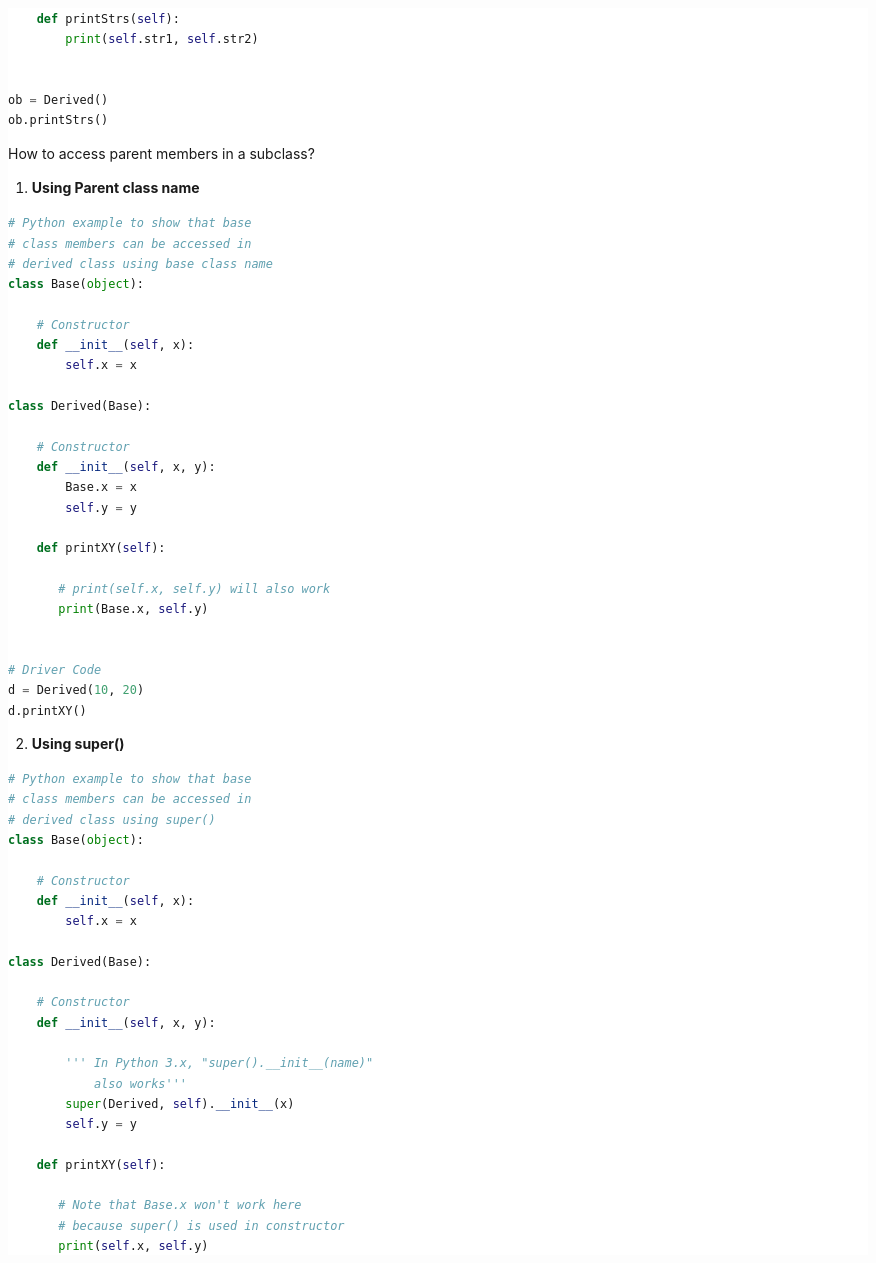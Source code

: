 ```python
    def printStrs(self):
        print(self.str1, self.str2)
       

ob = Derived()
ob.printStrs()
```

How to access parent members in a subclass?
1. **Using Parent class name**
```python
# Python example to show that base
# class members can be accessed in
# derived class using base class name
class Base(object):

    # Constructor
    def __init__(self, x):
        self.x = x    

class Derived(Base):

    # Constructor
    def __init__(self, x, y):
        Base.x = x 
        self.y = y

    def printXY(self):
     
       # print(self.x, self.y) will also work
       print(Base.x, self.y)


# Driver Code
d = Derived(10, 20)
d.printXY()
```
2. **Using super()**
```python
# Python example to show that base
# class members can be accessed in
# derived class using super()
class Base(object):

    # Constructor
    def __init__(self, x):
        self.x = x    

class Derived(Base):

    # Constructor
    def __init__(self, x, y):
        
        ''' In Python 3.x, "super().__init__(name)"
            also works''' 
        super(Derived, self).__init__(x)
        self.y = y

    def printXY(self):

       # Note that Base.x won't work here
       # because super() is used in constructor
       print(self.x, self.y)

```